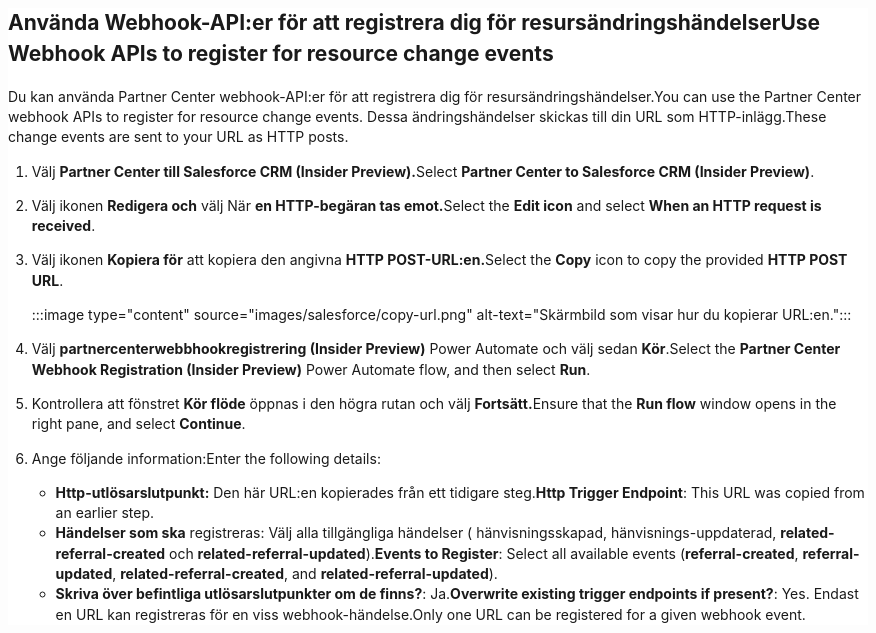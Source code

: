 ## <a name="use-webhook-apis-to-register-for-resource-change-events"></a><span data-ttu-id="19c44-213">Använda Webhook-API:er för att registrera dig för resursändringshändelser</span><span class="sxs-lookup"><span data-stu-id="19c44-213">Use Webhook APIs to register for resource change events</span></span>

<span data-ttu-id="19c44-214">Du kan använda Partner Center webhook-API:er för att registrera dig för resursändringshändelser.</span><span class="sxs-lookup"><span data-stu-id="19c44-214">You can use the Partner Center webhook APIs to register for resource change events.</span></span> <span data-ttu-id="19c44-215">Dessa ändringshändelser skickas till din URL som HTTP-inlägg.</span><span class="sxs-lookup"><span data-stu-id="19c44-215">These change events are sent to your URL as HTTP posts.</span></span>

1. <span data-ttu-id="19c44-216">Välj **Partner Center till Salesforce CRM (Insider Preview).**</span><span class="sxs-lookup"><span data-stu-id="19c44-216">Select **Partner Center to Salesforce CRM (Insider Preview)**.</span></span>

1. <span data-ttu-id="19c44-217">Välj ikonen **Redigera och** välj När **en HTTP-begäran tas emot.**</span><span class="sxs-lookup"><span data-stu-id="19c44-217">Select the **Edit icon** and select **When an HTTP request is received**.</span></span>

1. <span data-ttu-id="19c44-218">Välj ikonen **Kopiera för** att kopiera den angivna **HTTP POST-URL:en.**</span><span class="sxs-lookup"><span data-stu-id="19c44-218">Select the **Copy** icon to copy the provided **HTTP POST URL**.</span></span>

   :::image type="content" source="images/salesforce/copy-url.png" alt-text="Skärmbild som visar hur du kopierar URL:en.":::

1. <span data-ttu-id="19c44-220">Välj **partnercenterwebbhookregistrering (Insider Preview)** Power Automate och välj sedan **Kör**.</span><span class="sxs-lookup"><span data-stu-id="19c44-220">Select the **Partner Center Webhook Registration (Insider Preview)** Power Automate flow, and then select **Run**.</span></span>

1. <span data-ttu-id="19c44-221">Kontrollera att fönstret **Kör flöde** öppnas i den högra rutan och välj **Fortsätt.**</span><span class="sxs-lookup"><span data-stu-id="19c44-221">Ensure that the **Run flow** window opens in the right pane, and select **Continue**.</span></span>

1. <span data-ttu-id="19c44-222">Ange följande information:</span><span class="sxs-lookup"><span data-stu-id="19c44-222">Enter the following details:</span></span>

   - <span data-ttu-id="19c44-223">**Http-utlösarslutpunkt:** Den här URL:en kopierades från ett tidigare steg.</span><span class="sxs-lookup"><span data-stu-id="19c44-223">**Http Trigger Endpoint**: This URL was copied from an earlier step.</span></span>
   - <span data-ttu-id="19c44-224">**Händelser som ska** registreras: Välj alla tillgängliga händelser ( hänvisningsskapad, hänvisnings-uppdaterad, **related-referral-created** och **related-referral-updated**).</span><span class="sxs-lookup"><span data-stu-id="19c44-224">**Events to Register**: Select all available events (**referral-created**, **referral-updated**, **related-referral-created**, and **related-referral-updated**).</span></span>
   - <span data-ttu-id="19c44-225">**Skriva över befintliga utlösarslutpunkter om de finns?**: Ja.</span><span class="sxs-lookup"><span data-stu-id="19c44-225">**Overwrite existing trigger endpoints if present?**: Yes.</span></span> <span data-ttu-id="19c44-226">Endast en URL kan registreras för en viss webhook-händelse.</span><span class="sxs-lookup"><span data-stu-id="19c44-226">Only one URL can be registered for a given webhook event.</span></span>
